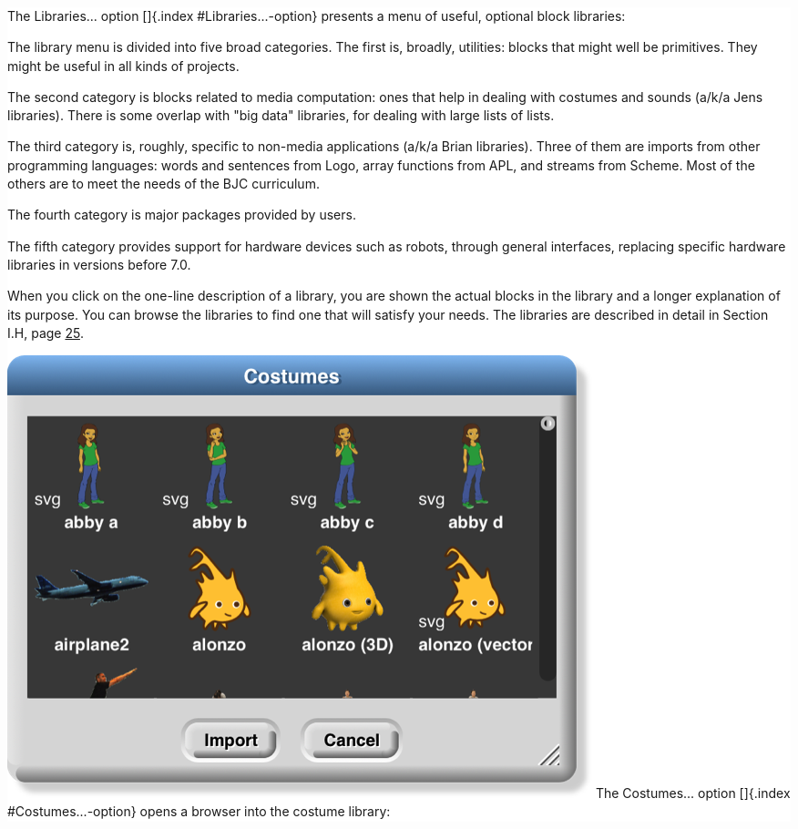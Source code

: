 The Libraries... option \[\]{.index #Libraries...-option} presents a
menu of useful, optional block libraries:

The library menu is divided into five broad categories. The first is,
broadly, utilities: blocks that might well be primitives. They might be
useful in all kinds of projects.

The second category is blocks related to media computation: ones that
help in dealing with costumes and sounds (a/k/a Jens libraries). There
is some overlap with "big data" libraries, for dealing with large lists
of lists.

The third category is, roughly, specific to non-media applications
(a/k/a Brian libraries). Three of them are imports from other
programming languages: words and sentences from Logo, array functions
from APL, and streams from Scheme. Most of the others are to meet the
needs of the BJC curriculum.

The fourth category is major packages provided by users.

The fifth category provides support for hardware devices such as robots,
through general interfaces, replacing specific hardware libraries in
versions before 7.0.

When you click on the one-line description of a library, you are shown
the actual blocks in the library and a longer explanation of its
purpose. You can browse the libraries to find one that will satisfy your
needs. The libraries are described in detail in Section I.H, page
[25](#libraries).

![](assets/chp-15-image1000.png) The Costumes... option \[\]{.index
#Costumes...-option} opens a browser into the costume library:
